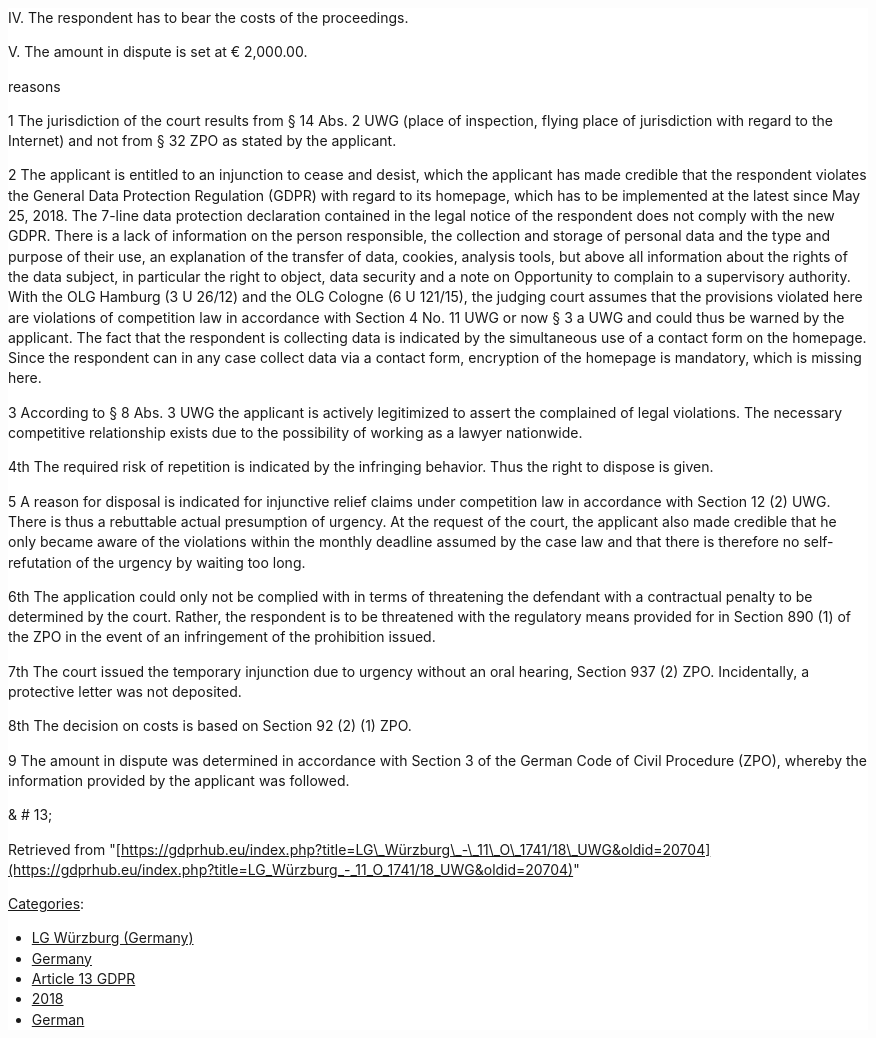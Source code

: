 IV. The respondent has to bear the costs of the proceedings.

V. The amount in dispute is set at € 2,000.00.

reasons

1 The jurisdiction of the court results from § 14 Abs. 2 UWG (place of inspection, flying place of jurisdiction with regard to the Internet) and not from § 32 ZPO as stated by the applicant.

2 The applicant is entitled to an injunction to cease and desist, which the applicant has made credible that the respondent violates the General Data Protection Regulation (GDPR) with regard to its homepage, which has to be implemented at the latest since May 25, 2018. The 7-line data protection declaration contained in the legal notice of the respondent does not comply with the new GDPR. There is a lack of information on the person responsible, the collection and storage of personal data and the type and purpose of their use, an explanation of the transfer of data, cookies, analysis tools, but above all information about the rights of the data subject, in particular the right to object, data security and a note on Opportunity to complain to a supervisory authority. With the OLG Hamburg (3 U 26/12) and the OLG Cologne (6 U 121/15), the judging court assumes that the provisions violated here are violations of competition law in accordance with Section 4 No. 11 UWG or now § 3 a UWG and could thus be warned by the applicant. The fact that the respondent is collecting data is indicated by the simultaneous use of a contact form on the homepage. Since the respondent can in any case collect data via a contact form, encryption of the homepage is mandatory, which is missing here.

3 According to § 8 Abs. 3 UWG the applicant is actively legitimized to assert the complained of legal violations. The necessary competitive relationship exists due to the possibility of working as a lawyer nationwide.

4th The required risk of repetition is indicated by the infringing behavior. Thus the right to dispose is given.

5 A reason for disposal is indicated for injunctive relief claims under competition law in accordance with Section 12 (2) UWG. There is thus a rebuttable actual presumption of urgency. At the request of the court, the applicant also made credible that he only became aware of the violations within the monthly deadline assumed by the case law and that there is therefore no self-refutation of the urgency by waiting too long.

6th The application could only not be complied with in terms of threatening the defendant with a contractual penalty to be determined by the court. Rather, the respondent is to be threatened with the regulatory means provided for in Section 890 (1) of the ZPO in the event of an infringement of the prohibition issued.

7th The court issued the temporary injunction due to urgency without an oral hearing, Section 937 (2) ZPO. Incidentally, a protective letter was not deposited.

8th The decision on costs is based on Section 92 (2) (1) ZPO.

9 The amount in dispute was determined in accordance with Section 3 of the German Code of Civil Procedure (ZPO), whereby the information provided by the applicant was followed.

& # 13;

Retrieved from "[https://gdprhub.eu/index.php?title=LG\_Würzburg\_-\_11\_O\_1741/18\_UWG&oldid=20704](https://gdprhub.eu/index.php?title=LG_Würzburg_-_11_O_1741/18_UWG&oldid=20704)"

[Categories](/index.php?title=Special:Categories "Special:Categories"):

*   [LG Würzburg (Germany)](/index.php?title=Category:LG_W%C3%BCrzburg_\(Germany\) "Category:LG Würzburg (Germany)")
*   [Germany](/index.php?title=Category:Germany "Category:Germany")
*   [Article 13 GDPR](/index.php?title=Category:Article_13_GDPR "Category:Article 13 GDPR")
*   [2018](/index.php?title=Category:2018 "Category:2018")
*   [German](/index.php?title=Category:German "Category:German")
